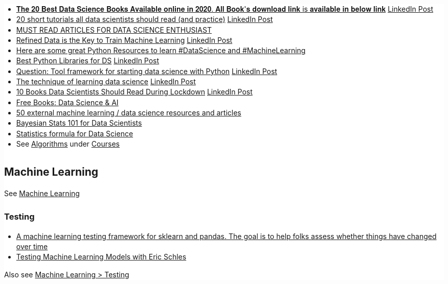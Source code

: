   - [𝐓𝐡𝐞 𝟐𝟎 𝐁𝐞𝐬𝐭 𝐃𝐚𝐭𝐚 𝐒𝐜𝐢𝐞𝐧𝐜𝐞 𝐁𝐨𝐨𝐤𝐬 𝐀𝐯𝐚𝐢𝐥𝐚𝐛𝐥𝐞 𝐨𝐧𝐥𝐢𝐧𝐞 𝐢𝐧 𝟐𝟎𝟐𝟎. 𝐀𝐥𝐥 𝐁𝐨𝐨𝐤'𝐬 𝐝𝐨𝐰𝐧𝐥𝐨𝐚𝐝 𝐥𝐢𝐧𝐤 is 𝐚𝐯𝐚𝐢𝐥𝐚𝐛𝐥𝐞 𝐢𝐧 𝐛𝐞𝐥𝐨𝐰 𝐥𝐢𝐧𝐤](https://www.ubuntupit.com/best-data-science-books-available-online/) [LinkedIn Post](https://www.linkedin.com/posts/ashishpatel2604_source-artificialintelligence-machinelearning-activity-6633336129548587008-syg9)
  - [20 short tutorials all data scientists should read (and practice)](https://www.datasciencecentral.com/profiles/blogs/17-short-tutorials-all-data-scientists-should-read-and-practice) [LinkedIn Post](https://www.linkedin.com/posts/data-science-central_20-short-tutorials-all-data-scientists-should-activity-6644021900437700608-eU4g)
  - [MUST READ ARTICLES FOR DATA SCIENCE ENTHUSIAST](https://www.linkedin.com/posts/asif-bhat_datascience-dataanalysis-dataanlytics-activity-6637587385976741888-alyC)
  - [Refined Data is the Key to Train Machine Learning](https://www.datasciencecentral.com/profiles/blogs/refined-data-is-the-key-to-train-machine-learning) [LinkedIn Post](https://www.linkedin.com/posts/data-science-central_refined-data-is-the-key-to-train-machine-activity-6651979333210562560-2EBe)
  - [Here are some great Python Resources to learn #DataScience and #MachineLearning](https://www.linkedin.com/posts/asif-bhat_datascience-machinelearning-activity-6651730563055050752-GoF4)
  - [Best Python Libraries for DS](https://www.linkedin.com/pulse/episode-4-best-python-libraries-data-science-favio-vazquez/?trackingId=1P6otJgQTNuacbKkQLmO9g%3D%3D) [LinkedIn Post](https://www.linkedin.com/posts/bamboolib_episode-4-best-python-libraries-for-data-activity-6633678154634412033-QTFC)
  - [Question: Tool framework for starting data science with Python](https://www.datasciencecentral.com/forum/topics/tool-framework-for-starting-data-science-with-python) [LinkedIn Post](https://www.linkedin.com/posts/vincentg_tool-framework-for-starting-data-science-activity-6650216470729015296-79m7)
  - [The technique of learning data science](https://media-exp1.licdn.com/dms/image/C5122AQFSM5oG-PGK_A/feedshare-shrink_800/0?e=1589414400&v=beta&t=_E_9qWfsR4W-Tk6ivdURBm9A_Q8cntdkXw2aUDxllGQ) [LinkedIn Post](https://www.linkedin.com/posts/nabihbawazir_datascience-machinelearning-artficialintellegence-activity-6654179633300369408-umcc)
  - [10 Books Data Scientists Should Read During Lockdown](https://towardsdatascience.com/10-books-data-scientists-should-read-during-lockdown-f49b68fad650) [LinkedIn Post](https://www.linkedin.com/posts/towards-data-science_10-books-data-scientists-should-read-during-activity-6654498437012299776-GMRC)
  - [Free Books: Data Science & AI](https://www.linkedin.com/posts/data-science-central_free-books-data-science-ai-activity-6634661722558906368-ch5W)
  - [50 external machine learning / data science resources and articles](https://www.linkedin.com/posts/data-science-central_50-external-machine-learning-data-science-activity-6626884983975919616-_FEW)
  - [Bayesian Stats 101 for Data Scientists](https://www.linkedin.com/posts/towards-data-science_bayesian-stats-101-for-data-scientists-activity-6655949045678387202-qlgP)
  - [Statistics formula for Data Science](https://www.linkedin.com/posts/ashishpatel2604_datascience-deeplearning-machinelearning-activity-6673393253339025408-ngqH)
  - See [Algorithms](../courses.md#algorithms) under [Courses](../courses.md#courses)

  ## Machine Learning

  See [Machine Learning](./julia-python-and-r/machine-learning.md)

  ### Testing

  - [A machine learning testing framework for sklearn and pandas. The goal is to help folks assess whether things have changed over time](https://github.com/EricSchles/drifter_ml)
  - [Testing Machine Learning Models with Eric Schles](https://www.youtube.com/watch?v=bZtdnFVAfbs)
  
  Also see [Machine Learning > Testing](./julia-python-and-r/machine-learning.md#testing) 
   